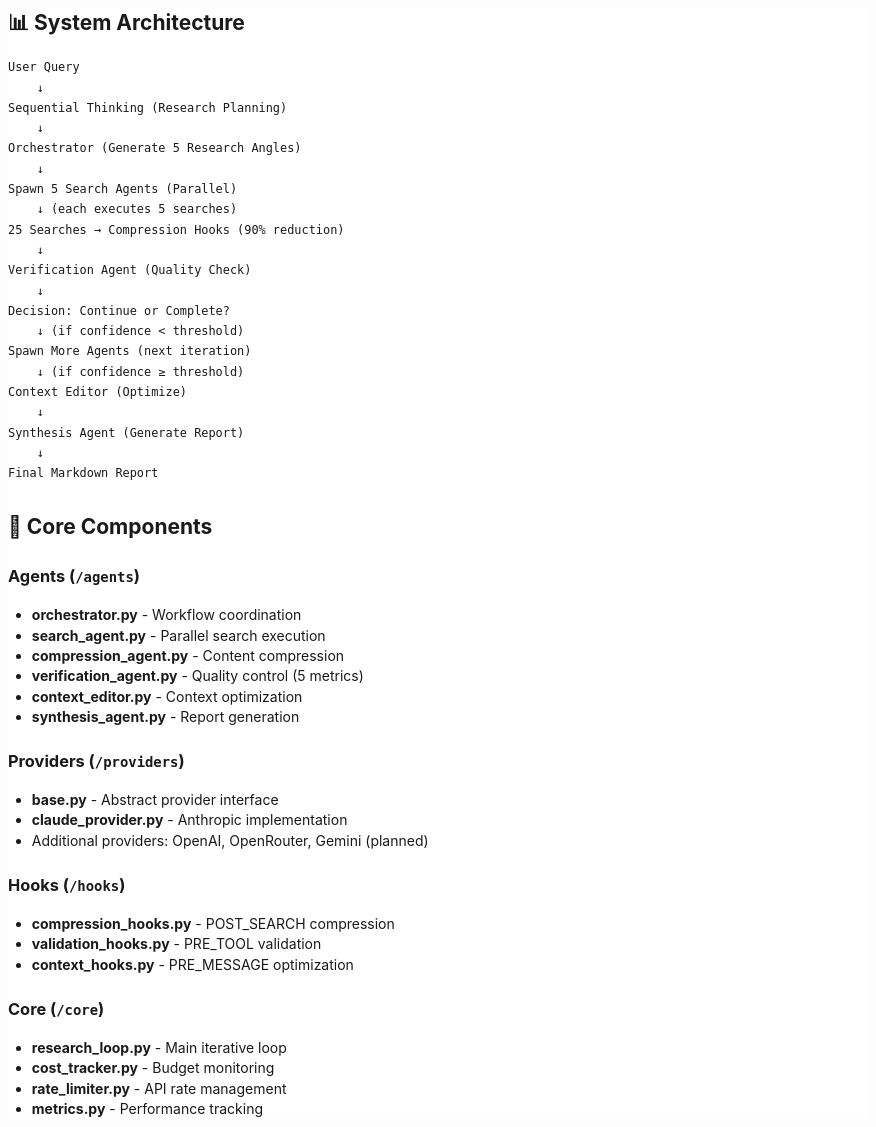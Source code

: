 ## 📊 System Architecture

```
User Query
    ↓
Sequential Thinking (Research Planning)
    ↓
Orchestrator (Generate 5 Research Angles)
    ↓
Spawn 5 Search Agents (Parallel)
    ↓ (each executes 5 searches)
25 Searches → Compression Hooks (90% reduction)
    ↓
Verification Agent (Quality Check)
    ↓
Decision: Continue or Complete?
    ↓ (if confidence < threshold)
Spawn More Agents (next iteration)
    ↓ (if confidence ≥ threshold)
Context Editor (Optimize)
    ↓
Synthesis Agent (Generate Report)
    ↓
Final Markdown Report
```

## 🔧 Core Components

### Agents (`/agents`)
- **orchestrator.py** - Workflow coordination
- **search_agent.py** - Parallel search execution
- **compression_agent.py** - Content compression
- **verification_agent.py** - Quality control (5 metrics)
- **context_editor.py** - Context optimization
- **synthesis_agent.py** - Report generation

### Providers (`/providers`)
- **base.py** - Abstract provider interface
- **claude_provider.py** - Anthropic implementation
- Additional providers: OpenAI, OpenRouter, Gemini (planned)

### Hooks (`/hooks`)
- **compression_hooks.py** - POST_SEARCH compression
- **validation_hooks.py** - PRE_TOOL validation
- **context_hooks.py** - PRE_MESSAGE optimization

### Core (`/core`)
- **research_loop.py** - Main iterative loop
- **cost_tracker.py** - Budget monitoring
- **rate_limiter.py** - API rate management
- **metrics.py** - Performance tracking
